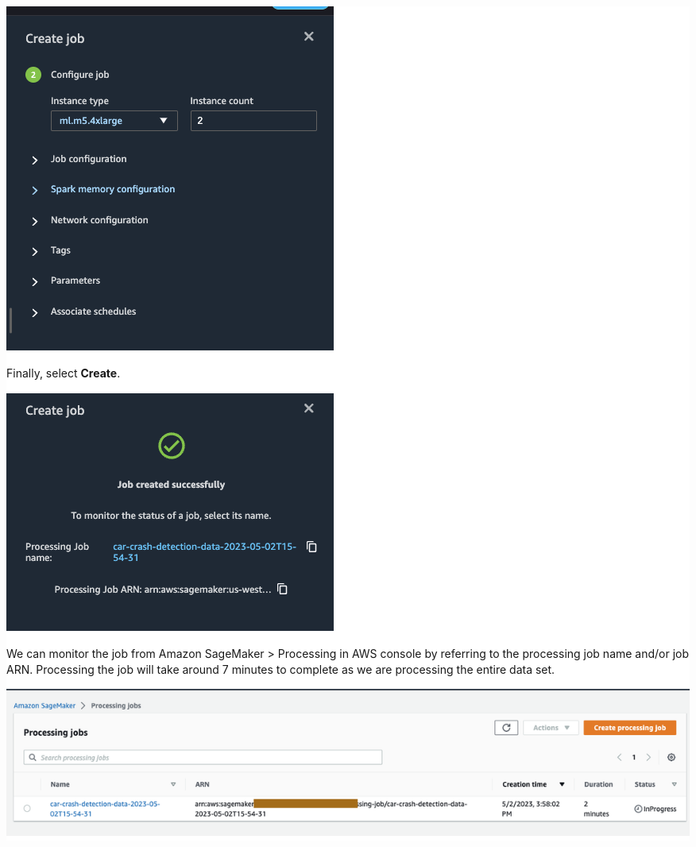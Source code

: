 ![configure job](images/configure-job.png)

Finally, select **Create**.

![job success](images/job-success.png)

We can monitor the job from Amazon SageMaker > Processing in AWS console by referring to the processing job name and/or job ARN. Processing the job will take around 7 minutes to complete as we are processing the entire data set.

![monitor job](images/monitor-job.png)
